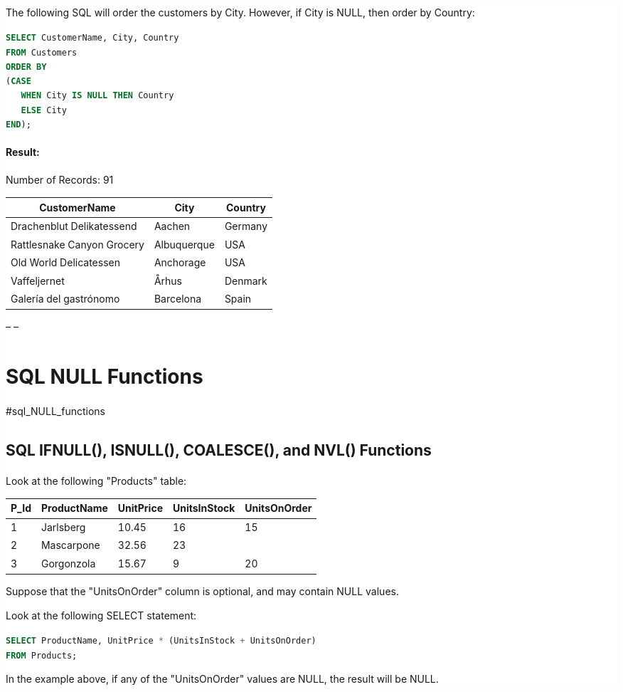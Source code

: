 




The following SQL will order the customers by City. However, if City is NULL, then order by Country:
```sql
SELECT CustomerName, City, Country  
FROM Customers  
ORDER BY  
(CASE  
   WHEN City IS NULL THEN Country  
   ELSE City  
END);
```
#### Result: 
Number of Records: 91

| CustomerName | City | Country |
| --- | --- | --- |
| Drachenblut Delikatessend | Aachen | Germany |
| Rattlesnake Canyon Grocery | Albuquerque | USA |
| Old World Delicatessen | Anchorage | USA |
| Vaffeljernet | Århus | Denmark |
| Galería del gastrónomo | Barcelona | Spain |

–
–


# SQL NULL Functions
#sql_NULL_functions

## SQL IFNULL(), ISNULL(), COALESCE(), and NVL() Functions

Look at the following "Products" table:

| P_Id | ProductName | UnitPrice | UnitsInStock | UnitsOnOrder |
| --- | --- | --- | --- | --- |
| 1   | Jarlsberg | 10.45 | 16  | 15  |
| 2   | Mascarpone | 32.56 | 23  |     |
| 3   | Gorgonzola | 15.67 | 9   | 20  |

Suppose that the "UnitsOnOrder" column is optional, and may contain NULL values.

Look at the following SELECT statement:

```sql
SELECT ProductName, UnitPrice * (UnitsInStock + UnitsOnOrder)
FROM Products;
```
In the example above, if any of the "UnitsOnOrder" values are NULL, the result will be NULL.
